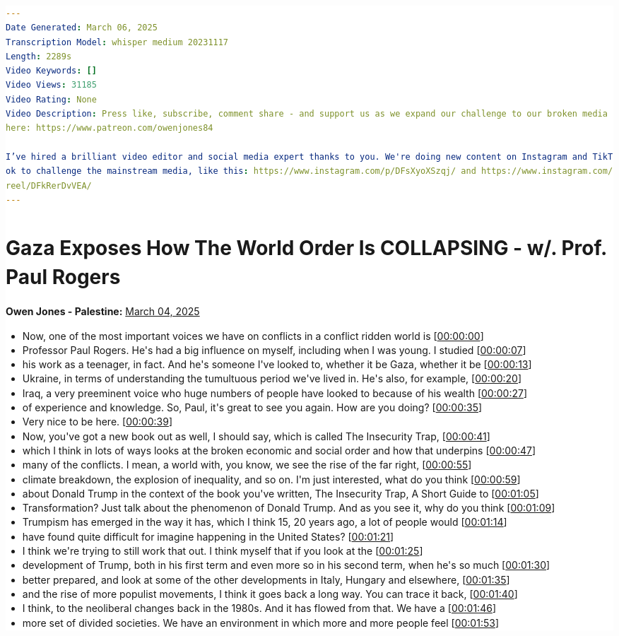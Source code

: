 ```yaml
---
Date Generated: March 06, 2025
Transcription Model: whisper medium 20231117
Length: 2289s
Video Keywords: []
Video Views: 31185
Video Rating: None
Video Description: Press like, subscribe, comment share - and support us as we expand our challenge to our broken media here: https://www.patreon.com/owenjones84 

I’ve hired a brilliant video editor and social media expert thanks to you. We're doing new content on Instagram and TikTok to challenge the mainstream media, like this: https://www.instagram.com/p/DFsXyoXSzqj/ and https://www.instagram.com/reel/DFkRerDvVEA/
---
```


# Gaza Exposes How The World Order Is COLLAPSING - w/. Prof. Paul Rogers
**Owen Jones - Palestine:** [March 04, 2025](https://www.youtube.com/watch?v=Yem4rkqT-wM)
*  Now, one of the most important voices we have on conflicts in a conflict ridden world is [[00:00:00](https://www.youtube.com/watch?v=Yem4rkqT-wM&t=0.0s)]
*  Professor Paul Rogers. He's had a big influence on myself, including when I was young. I studied [[00:00:07](https://www.youtube.com/watch?v=Yem4rkqT-wM&t=7.28s)]
*  his work as a teenager, in fact. And he's someone I've looked to, whether it be Gaza, whether it be [[00:00:13](https://www.youtube.com/watch?v=Yem4rkqT-wM&t=13.200000000000001s)]
*  Ukraine, in terms of understanding the tumultuous period we've lived in. He's also, for example, [[00:00:20](https://www.youtube.com/watch?v=Yem4rkqT-wM&t=20.16s)]
*  Iraq, a very preeminent voice who huge numbers of people have looked to because of his wealth [[00:00:27](https://www.youtube.com/watch?v=Yem4rkqT-wM&t=27.36s)]
*  of experience and knowledge. So, Paul, it's great to see you again. How are you doing? [[00:00:35](https://www.youtube.com/watch?v=Yem4rkqT-wM&t=35.6s)]
*  Very nice to be here. [[00:00:39](https://www.youtube.com/watch?v=Yem4rkqT-wM&t=39.68s)]
*  Now, you've got a new book out as well, I should say, which is called The Insecurity Trap, [[00:00:41](https://www.youtube.com/watch?v=Yem4rkqT-wM&t=41.04s)]
*  which I think in lots of ways looks at the broken economic and social order and how that underpins [[00:00:47](https://www.youtube.com/watch?v=Yem4rkqT-wM&t=47.120000000000005s)]
*  many of the conflicts. I mean, a world with, you know, we see the rise of the far right, [[00:00:55](https://www.youtube.com/watch?v=Yem4rkqT-wM&t=55.12s)]
*  climate breakdown, the explosion of inequality, and so on. I'm just interested, what do you think [[00:00:59](https://www.youtube.com/watch?v=Yem4rkqT-wM&t=59.919999999999995s)]
*  about Donald Trump in the context of the book you've written, The Insecurity Trap, A Short Guide to [[00:01:05](https://www.youtube.com/watch?v=Yem4rkqT-wM&t=65.12s)]
*  Transformation? Just talk about the phenomenon of Donald Trump. And as you see it, why do you think [[00:01:09](https://www.youtube.com/watch?v=Yem4rkqT-wM&t=69.44s)]
*  Trumpism has emerged in the way it has, which I think 15, 20 years ago, a lot of people would [[00:01:14](https://www.youtube.com/watch?v=Yem4rkqT-wM&t=74.4s)]
*  have found quite difficult for imagine happening in the United States? [[00:01:21](https://www.youtube.com/watch?v=Yem4rkqT-wM&t=81.36s)]
*  I think we're trying to still work that out. I think myself that if you look at the [[00:01:25](https://www.youtube.com/watch?v=Yem4rkqT-wM&t=85.44s)]
*  development of Trump, both in his first term and even more so in his second term, when he's so much [[00:01:30](https://www.youtube.com/watch?v=Yem4rkqT-wM&t=90.08s)]
*  better prepared, and look at some of the other developments in Italy, Hungary and elsewhere, [[00:01:35](https://www.youtube.com/watch?v=Yem4rkqT-wM&t=95.76s)]
*  and the rise of more populist movements, I think it goes back a long way. You can trace it back, [[00:01:40](https://www.youtube.com/watch?v=Yem4rkqT-wM&t=100.56s)]
*  I think, to the neoliberal changes back in the 1980s. And it has flowed from that. We have a [[00:01:46](https://www.youtube.com/watch?v=Yem4rkqT-wM&t=106.4s)]
*  more set of divided societies. We have an environment in which more and more people feel [[00:01:53](https://www.youtube.com/watch?v=Yem4rkqT-wM&t=113.60000000000001s)]